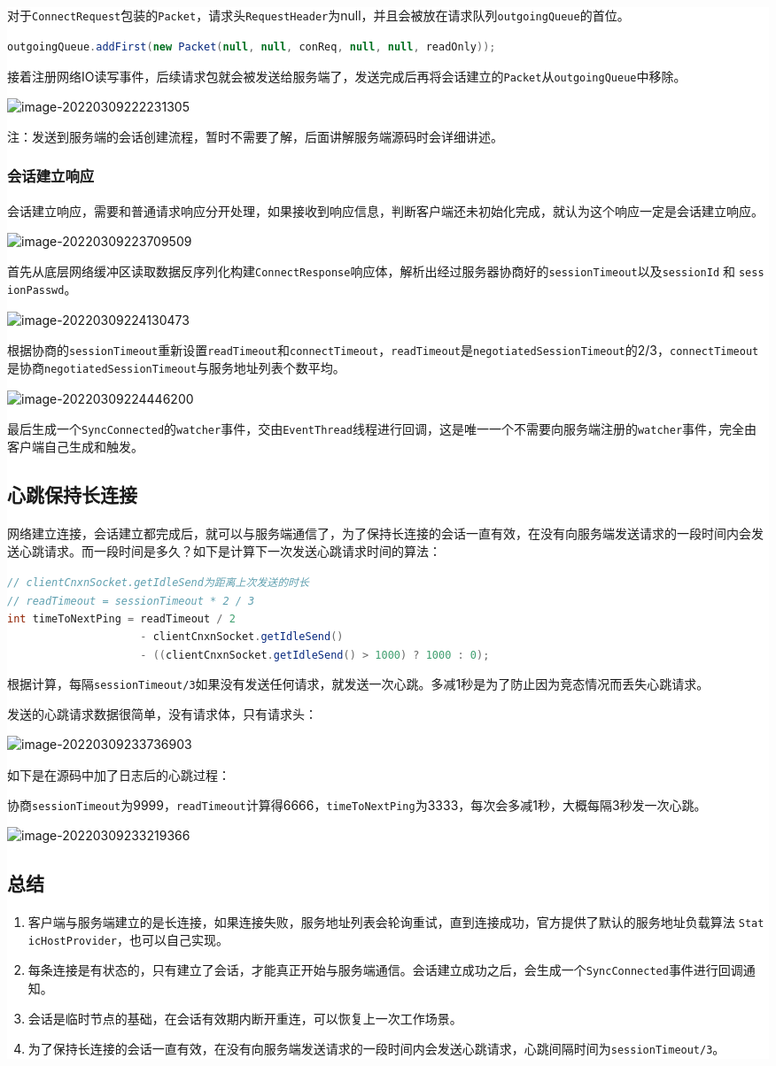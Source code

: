 对于`ConnectRequest`包装的`Packet`，请求头`RequestHeader`为null，并且会被放在请求队列`outgoingQueue`的首位。

```java
outgoingQueue.addFirst(new Packet(null, null, conReq, null, null, readOnly));
```

接着注册网络IO读写事件，后续请求包就会被发送给服务端了，发送完成后再将会话建立的`Packet`从`outgoingQueue`中移除。

![image-20220309222231305](https://gitee.com/stefanpy/myimg/raw/master/img/image-20220309222231305.png)

注：发送到服务端的会话创建流程，暂时不需要了解，后面讲解服务端源码时会详细讲述。

### 会话建立响应

会话建立响应，需要和普通请求响应分开处理，如果接收到响应信息，判断客户端还未初始化完成，就认为这个响应一定是会话建立响应。

![image-20220309223709509](https://gitee.com/stefanpy/myimg/raw/master/img/image-20220309223709509.png)

首先从底层网络缓冲区读取数据反序列化构建`ConnectResponse`响应体，解析出经过服务器协商好的`sessionTimeout`以及`sessionId` 和 `sessionPasswd`。

![image-20220309224130473](https://gitee.com/stefanpy/myimg/raw/master/img/image-20220309224130473.png)

根据协商的`sessionTimeout`重新设置`readTimeout`和`connectTimeout`，`readTimeout`是`negotiatedSessionTimeout`的2/3，`connectTimeout`是协商`negotiatedSessionTimeout`与服务地址列表个数平均。

![image-20220309224446200](https://gitee.com/stefanpy/myimg/raw/master/img/image-20220309224446200.png)

最后生成一个`SyncConnected`的`watcher`事件，交由`EventThread`线程进行回调，这是唯一一个不需要向服务端注册的`watcher`事件，完全由客户端自己生成和触发。

## 心跳保持长连接

网络建立连接，会话建立都完成后，就可以与服务端通信了，为了保持长连接的会话一直有效，在没有向服务端发送请求的一段时间内会发送心跳请求。而一段时间是多久？如下是计算下一次发送心跳请求时间的算法：

```java
// clientCnxnSocket.getIdleSend为距离上次发送的时长
// readTimeout = sessionTimeout * 2 / 3
int timeToNextPing = readTimeout / 2
                     - clientCnxnSocket.getIdleSend()
                     - ((clientCnxnSocket.getIdleSend() > 1000) ? 1000 : 0);
```

根据计算，每隔`sessionTimeout/3`如果没有发送任何请求，就发送一次心跳。多减1秒是为了防止因为竞态情况而丢失心跳请求。

发送的心跳请求数据很简单，没有请求体，只有请求头：

![image-20220309233736903](https://gitee.com/stefanpy/myimg/raw/master/img/image-20220309233736903.png)

如下是在源码中加了日志后的心跳过程：

协商`sessionTimeout`为9999，`readTimeout`计算得6666，`timeToNextPing`为3333，每次会多减1秒，大概每隔3秒发一次心跳。

![image-20220309233219366](https://gitee.com/stefanpy/myimg/raw/master/img/image-20220309233219366.png)

## 总结

1. 客户端与服务端建立的是长连接，如果连接失败，服务地址列表会轮询重试，直到连接成功，官方提供了默认的服务地址负载算法 `StaticHostProvider`，也可以自己实现。

2. 每条连接是有状态的，只有建立了会话，才能真正开始与服务端通信。会话建立成功之后，会生成一个`SyncConnected`事件进行回调通知。

3. 会话是临时节点的基础，在会话有效期内断开重连，可以恢复上一次工作场景。

4. 为了保持长连接的会话一直有效，在没有向服务端发送请求的一段时间内会发送心跳请求，心跳间隔时间为`sessionTimeout/3`。

